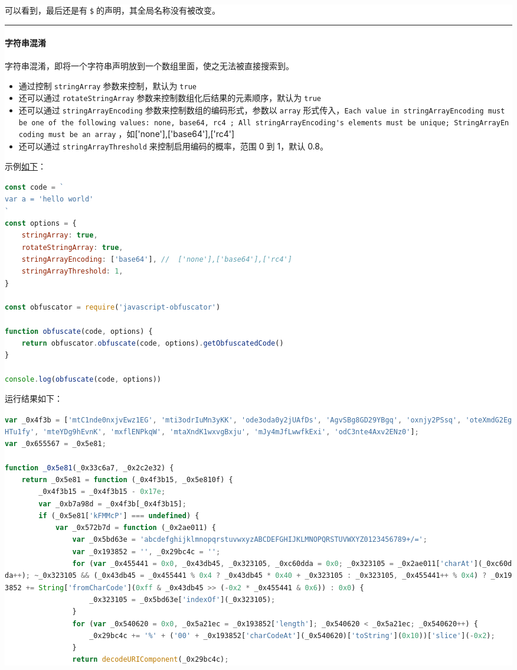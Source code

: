可以看到，最后还是有 ```$``` 的声明，其全局名称没有被改变。

---

#### 字符串混淆

字符串混淆，即将一个字符串声明放到一个数组里面，使之无法被直接搜索到。

* 通过控制 ```stringArray``` 参数来控制，默认为 ```true```
* 还可以通过 ```rotateStringArray``` 参数来控制数组化后结果的元素顺序，默认为 ```true```
* 还可以通过 ```stringArrayEncoding``` 参数来控制数组的编码形式，参数以 ```array```
  形式传入，```Each value in stringArrayEncoding must be one of the following values: none, base64, rc4 ; All stringArrayEncoding's elements must be unique; StringArrayEncoding must be an array```
  ，如['none'],['base64'],['rc4']
* 还可以通过 ```stringArrayThreshold``` 来控制启用编码的概率，范围 0 到 1，默认 0.8。

示例[如下](../../codes/Module_4/lecture_27/string_array.js)：

```javascript
const code = `
var a = 'hello world'   
`
const options = {
    stringArray: true,
    rotateStringArray: true,
    stringArrayEncoding: ['base64'], //  ['none'],['base64'],['rc4']
    stringArrayThreshold: 1,
}

const obfuscator = require('javascript-obfuscator')

function obfuscate(code, options) {
    return obfuscator.obfuscate(code, options).getObfuscatedCode()
}

console.log(obfuscate(code, options))
```

运行结果如下：

```javascript
var _0x4f3b = ['mtC1nde0nxjvEwz1EG', 'mti3odrIuMn3yKK', 'ode3oda0y2jUAfDs', 'AgvSBg8GD29YBgq', 'oxnjy2PSsq', 'oteXmdG2EgHTu1fy', 'mteYDg9hEvnK', 'mxflENPkqW', 'mtaXndK1wxvgBxju', 'mJy4mJfLwwfkExi', 'odC3nte4Axv2ENz0'];
var _0x655567 = _0x5e81;

function _0x5e81(_0x33c6a7, _0x2c2e32) {
    return _0x5e81 = function (_0x4f3b15, _0x5e810f) {
        _0x4f3b15 = _0x4f3b15 - 0x17e;
        var _0xb7a98d = _0x4f3b[_0x4f3b15];
        if (_0x5e81['kFMMcP'] === undefined) {
            var _0x572b7d = function (_0x2ae011) {
                var _0x5bd63e = 'abcdefghijklmnopqrstuvwxyzABCDEFGHIJKLMNOPQRSTUVWXYZ0123456789+/=';
                var _0x193852 = '', _0x29bc4c = '';
                for (var _0x455441 = 0x0, _0x43db45, _0x323105, _0xc60dda = 0x0; _0x323105 = _0x2ae011['charAt'](_0xc60dda++); ~_0x323105 && (_0x43db45 = _0x455441 % 0x4 ? _0x43db45 * 0x40 + _0x323105 : _0x323105, _0x455441++ % 0x4) ? _0x193852 += String['fromCharCode'](0xff & _0x43db45 >> (-0x2 * _0x455441 & 0x6)) : 0x0) {
                    _0x323105 = _0x5bd63e['indexOf'](_0x323105);
                }
                for (var _0x540620 = 0x0, _0x5a21ec = _0x193852['length']; _0x540620 < _0x5a21ec; _0x540620++) {
                    _0x29bc4c += '%' + ('00' + _0x193852['charCodeAt'](_0x540620)['toString'](0x10))['slice'](-0x2);
                }
                return decodeURIComponent(_0x29bc4c);
```